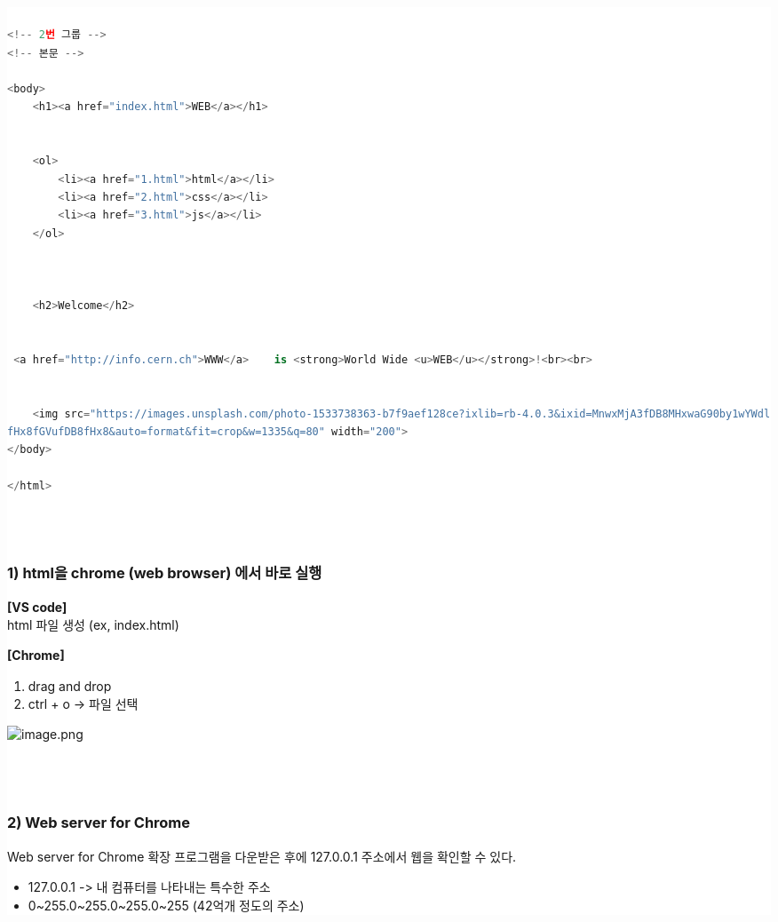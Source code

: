 ```python

<!-- 2번 그룹 -->
<!-- 본문 -->

<body>
    <h1><a href="index.html">WEB</a></h1>


    <ol>
        <li><a href="1.html">html</a></li>
        <li><a href="2.html">css</a></li>
        <li><a href="3.html">js</a></li>
    </ol>



    <h2>Welcome</h2>


 <a href="http://info.cern.ch">WWW</a>    is <strong>World Wide <u>WEB</u></strong>!<br><br>


    <img src="https://images.unsplash.com/photo-1533738363-b7f9aef128ce?ixlib=rb-4.0.3&ixid=MnwxMjA3fDB8MHxwaG90by1wYWdlfHx8fGVufDB8fHx8&auto=format&fit=crop&w=1335&q=80" width="200">
</body>

</html>
```

<br>
<br>


### 1) html을 chrome (web browser) 에서 바로 실행

**[VS code]**  
html 파일 생성 (ex, index.html) 

**[Chrome]**  
1) drag and drop   
2) ctrl + o -> 파일 선택

![image.png]({{site.baseurl}}/images/221128/221128_3.png)

<br>
<br>

### 2) Web server for Chrome 
Web server for Chrome 확장 프로그램을 다운받은 후에 127.0.0.1 주소에서 웹을 확인할 수 있다. 

- 127.0.0.1 -> 내 컴퓨터를 나타내는 특수한 주소   
- 0\~255.0\~255.0\~255.0\~255 (42억개 정도의 주소)
